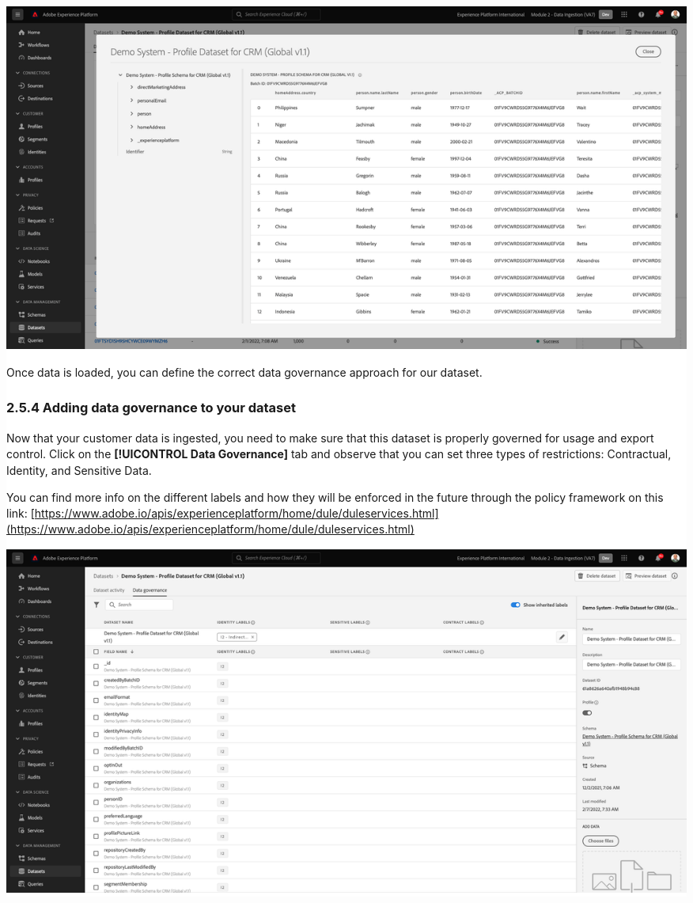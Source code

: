 ![Data Ingestion](./images/previewdata.png)

Once data is loaded, you can define the correct data governance approach for our dataset.
   
### 2.5.4 Adding data governance to your dataset 

Now that your customer data is ingested, you need to make sure that this dataset is properly governed for usage and export control. Click on the **[!UICONTROL Data Governance]** tab and observe that you can set three types of restrictions: Contractual, Identity, and Sensitive Data.

You can find more info on the different labels and how they will be enforced in the future through the policy framework on this link: [https://www.adobe.io/apis/experienceplatform/home/dule/duleservices.html](https://www.adobe.io/apis/experienceplatform/home/dule/duleservices.html) 
 
![Data Ingestion](./images/dsgovernance.png)
